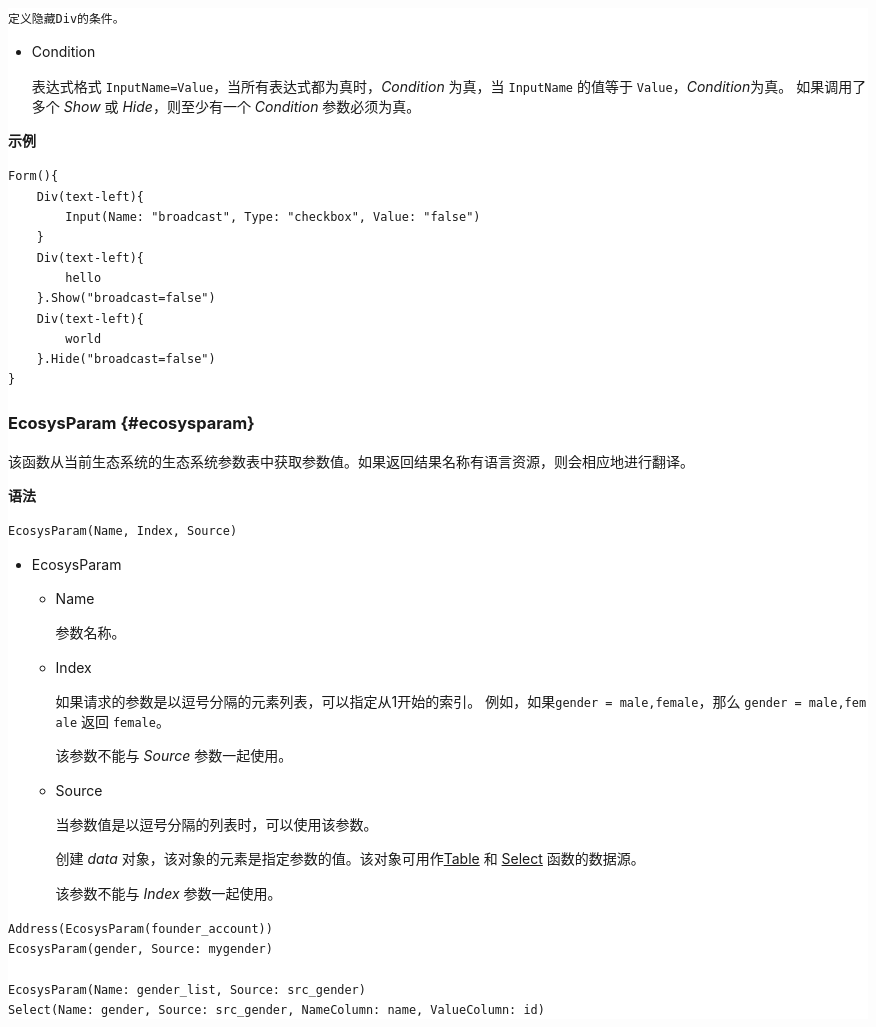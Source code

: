     定义隐藏Div的条件。

  * Condition

    表达式格式 `InputName=Value`，当所有表达式都为真时，*Condition* 为真，当 `InputName` 的值等于 `Value`，*Condition*为真。
    如果调用了多个 *Show* 或 *Hide*，则至少有一个 *Condition* 参数必须为真。

**示例**

```text
Form(){
    Div(text-left){
        Input(Name: "broadcast", Type: "checkbox", Value: "false")
    }
    Div(text-left){
        hello
    }.Show("broadcast=false")
    Div(text-left){
        world
    }.Hide("broadcast=false")
}
```

### EcosysParam {#ecosysparam}

该函数从当前生态系统的生态系统参数表中获取参数值。如果返回结果名称有语言资源，则会相应地进行翻译。

**语法**

``` text
EcosysParam(Name, Index, Source)
```

* EcosysParam

  * Name

    参数名称。

  * Index

    如果请求的参数是以逗号分隔的元素列表，可以指定从1开始的索引。
    例如，如果`gender = male,female`，那么 `gender = male,female` 返回 `female`。

    该参数不能与 *Source* 参数一起使用。

  * Source

    当参数值是以逗号分隔的列表时，可以使用该参数。

    创建 *data* 对象，该对象的元素是指定参数的值。该对象可用作[Table](#Table) 和 [Select](#Select) 函数的数据源。

    该参数不能与 *Index* 参数一起使用。

```text
Address(EcosysParam(founder_account))
EcosysParam(gender, Source: mygender)

EcosysParam(Name: gender_list, Source: src_gender)
Select(Name: gender, Source: src_gender, NameColumn: name, ValueColumn: id)
```
